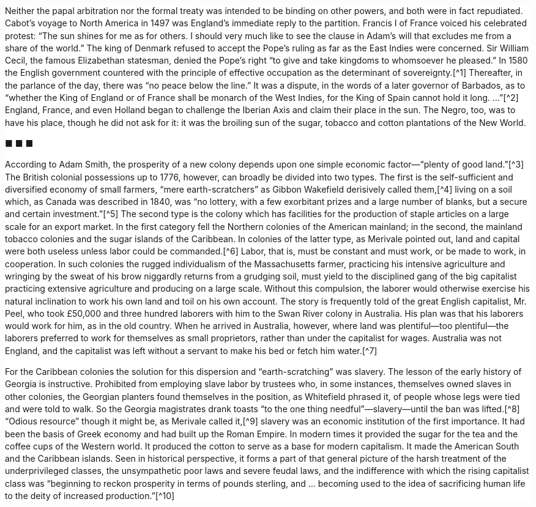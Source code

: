 Neither the papal arbitration nor the formal treaty was intended to be binding on other powers, and both were in fact repudiated. Cabot’s voyage to North America in 1497 was England’s immediate reply to the partition. Francis I of France voiced his celebrated protest: “The sun shines for me as for others. I should very much like to see the clause in Adam’s will that excludes me from a share of the world.” The king of Denmark refused to accept the Pope’s ruling as far as the East Indies were concerned. Sir William Cecil, the famous Elizabethan statesman, denied the Pope’s right “to give and take kingdoms to whomsoever he pleased.” In 1580 the English government countered with the principle of effective occupation as the determinant of sovereignty.[^1] Thereafter, in the parlance of the day, there was “no peace below the line.” It was a dispute, in the words of a later governor of Barbados, as to “whether the King of England or of France shall be monarch of the West Indies, for the King of Spain cannot hold it long. …”[^2] England, France, and even Holland began to challenge the Iberian Axis and claim their place in the sun. The Negro, too, was to have his place, though he did not ask for it: it was the broiling sun of the sugar, tobacco and cotton plantations of the New World.

■ ■ ■

According to Adam Smith, the prosperity of a new colony depends upon one simple economic factor—“plenty of good land.”[^3] The British colonial possessions up to 1776, however, can broadly be divided into two types. The first is the self-sufficient and diversified economy of small farmers, “mere earth-scratchers” as Gibbon Wakefield derisively called them,[^4] living on a soil which, as Canada was described in 1840, was “no lottery, with a few exorbitant prizes and a large number of blanks, but a secure and certain investment.”[^5] The second type is the colony which has facilities for the production of staple articles on a large scale for an export market. In the first category fell the Northern colonies of the American mainland; in the second, the mainland tobacco colonies and the sugar islands of the Caribbean. In colonies of the latter type, as Merivale pointed out, land and capital were both useless unless labor could be commanded.[^6] Labor, that is, must be constant and must work, or be made to work, in cooperation. In such colonies the rugged individualism of the Massachusetts farmer, practicing his intensive agriculture and wringing by the sweat of his brow niggardly returns from a grudging soil, must yield to the disciplined gang of the big capitalist practicing extensive agriculture and producing on a large scale. Without this compulsion, the laborer would otherwise exercise his natural inclination to work his own land and toil on his own account. The story is frequently told of the great English capitalist, Mr. Peel, who took £50,000 and three hundred laborers with him to the Swan River colony in Australia. His plan was that his laborers would work for him, as in the old country. When he arrived in Australia, however, where land was plentiful—too plentiful—the laborers preferred to work for themselves as small proprietors, rather than under the capitalist for wages. Australia was not England, and the capitalist was left without a servant to make his bed or fetch him water.[^7]

For the Caribbean colonies the solution for this dispersion and “earth-scratching” was slavery. The lesson of the early history of Georgia is instructive. Prohibited from employing slave labor by trustees who, in some instances, themselves owned slaves in other colonies, the Georgian planters found themselves in the position, as Whitefield phrased it, of people whose legs were tied and were told to walk. So the Georgia magistrates drank toasts “to the one thing needful”—slavery—until the ban was lifted.[^8] “Odious resource” though it might be, as Merivale called it,[^9] slavery was an economic institution of the first importance. It had been the basis of Greek economy and had built up the Roman Empire. In modern times it provided the sugar for the tea and the coffee cups of the Western world. It produced the cotton to serve as a base for modern capitalism. It made the American South and the Caribbean islands. Seen in historical perspective, it forms a part of that general picture of the harsh treatment of the underprivileged classes, the unsympathetic poor laws and severe feudal laws, and the indifference with which the rising capitalist class was “beginning to reckon prosperity in terms of pounds sterling, and … becoming used to the idea of sacrificing human life to the deity of increased production.”[^10]
